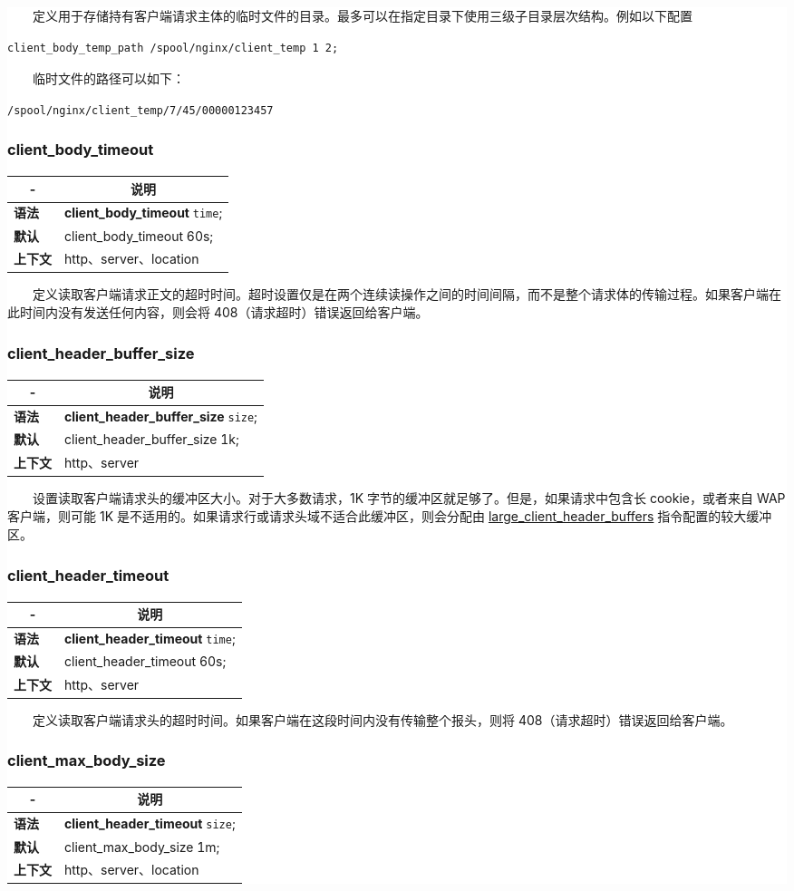 　　定义用于存储持有客户端请求主体的临时文件的目录。最多可以在指定目录下使用三级子目录层次结构。例如以下配置

```
client_body_temp_path /spool/nginx/client_temp 1 2;
```

　　临时文件的路径可以如下：

```
/spool/nginx/client_temp/7/45/00000123457
```

### client\_body\_timeout

|-|说明|
| ---| ----------------------------------|
|**语法**|**client_body_timeout** `time`​;|
|**默认**|client\_body\_timeout 60s;|
|**上下文**|http、server、location|

　　定义读取客户端请求正文的超时时间。超时设置仅是在两个连续读操作之间的时间间隔，而不是整个请求体的传输过程。如果客户端在此时间内没有发送任何内容，则会将 408（请求超时）错误返回给客户端。

### client\_header\_buffer\_size

|-|说明|
| ---| -------------------------------------------|
|**语法**|**client_header_buffer_size** `size`​;|
|**默认**|client\_header\_buffer\_size 1k;|
|**上下文**|http、server|

　　设置读取客户端请求头的缓冲区大小。对于大多数请求，1K 字节的缓冲区就足够了。但是，如果请求中包含长 cookie，或者来自 WAP 客户端，则可能 1K 是不适用的。如果请求行或请求头域不适合此缓冲区，则会分配由 [large_client_header_buffers](https://docshome.gitbook.io/nginx-docs/he-xin-gong-neng/http/ngx_http_core_module#large_client_header_buffers) 指令配置的较大缓冲区。

### client\_header\_timeout

|-|说明|
| ---| ------------------------------------|
|**语法**|**client_header_timeout** `time`​;|
|**默认**|client\_header\_timeout 60s;|
|**上下文**|http、server|

　　定义读取客户端请求头的超时时间。如果客户端在这段时间内没有传输整个报头，则将 408（请求超时）错误返回给客户端。

### client\_max\_body\_size

|-|说明|
| ---| --------------------------------------|
|**语法**|**client_header_timeout** `size`​;|
|**默认**|client\_max\_body\_size 1m;|
|**上下文**|http、server、location|
